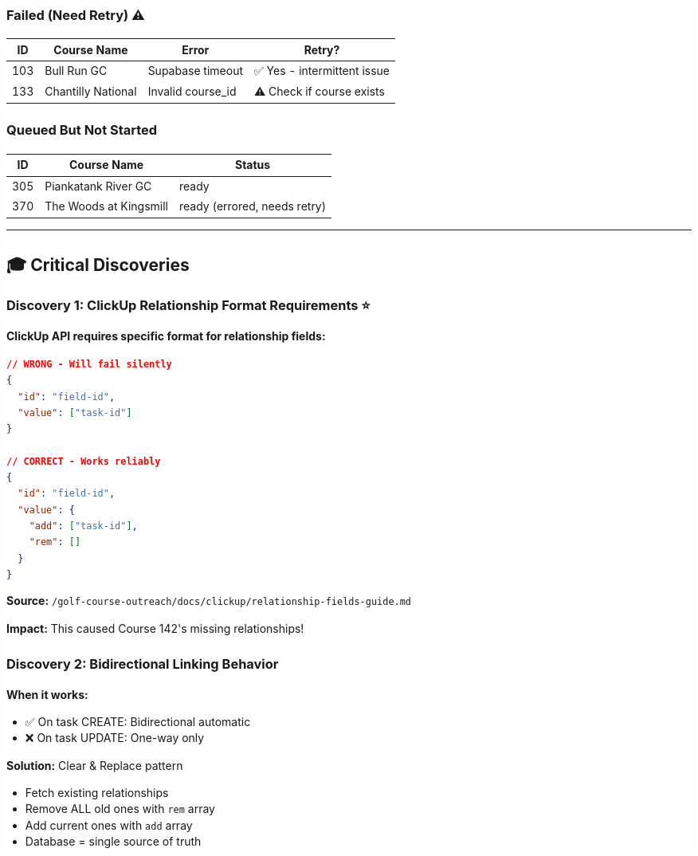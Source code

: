 ### Failed (Need Retry) ⚠️
| ID | Course Name | Error | Retry? |
|----|-------------|-------|--------|
| 103 | Bull Run GC | Supabase timeout | ✅ Yes - intermittent issue |
| 133 | Chantilly National | Invalid course_id | ⚠️ Check if course exists |

### Queued But Not Started
| ID | Course Name | Status |
|----|-------------|--------|
| 305 | Piankatank River GC | ready |
| 370 | The Woods at Kingsmill | ready (errored, needs retry) |

---

## 🎓 Critical Discoveries

### Discovery 1: ClickUp Relationship Format Requirements ⭐

**ClickUp API requires specific format for relationship fields:**

```json
// WRONG - Will fail silently
{
  "id": "field-id",
  "value": ["task-id"]
}

// CORRECT - Works reliably
{
  "id": "field-id",
  "value": {
    "add": ["task-id"],
    "rem": []
  }
}
```

**Source:** `/golf-course-outreach/docs/clickup/relationship-fields-guide.md`

**Impact:** This caused Course 142's missing relationships!

### Discovery 2: Bidirectional Linking Behavior

**When it works:**
- ✅ On task CREATE: Bidirectional automatic
- ❌ On task UPDATE: One-way only

**Solution:** Clear & Replace pattern
- Fetch existing relationships
- Remove ALL old ones with `rem` array
- Add current ones with `add` array
- Database = single source of truth
